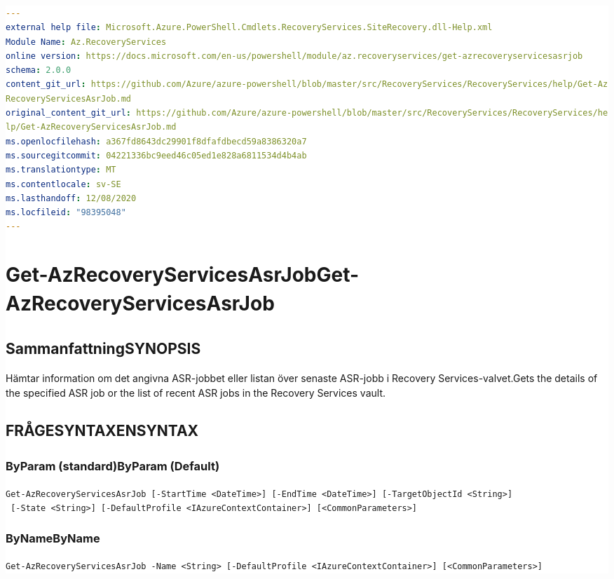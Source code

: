 ```yaml
---
external help file: Microsoft.Azure.PowerShell.Cmdlets.RecoveryServices.SiteRecovery.dll-Help.xml
Module Name: Az.RecoveryServices
online version: https://docs.microsoft.com/en-us/powershell/module/az.recoveryservices/get-azrecoveryservicesasrjob
schema: 2.0.0
content_git_url: https://github.com/Azure/azure-powershell/blob/master/src/RecoveryServices/RecoveryServices/help/Get-AzRecoveryServicesAsrJob.md
original_content_git_url: https://github.com/Azure/azure-powershell/blob/master/src/RecoveryServices/RecoveryServices/help/Get-AzRecoveryServicesAsrJob.md
ms.openlocfilehash: a367fd8643dc29901f8dfafdbecd59a8386320a7
ms.sourcegitcommit: 04221336bc9eed46c05ed1e828a6811534d4b4ab
ms.translationtype: MT
ms.contentlocale: sv-SE
ms.lasthandoff: 12/08/2020
ms.locfileid: "98395048"
---
```

# <span data-ttu-id="385b9-101">Get-AzRecoveryServicesAsrJob</span><span class="sxs-lookup"><span data-stu-id="385b9-101">Get-AzRecoveryServicesAsrJob</span></span>

## <span data-ttu-id="385b9-102">Sammanfattning</span><span class="sxs-lookup"><span data-stu-id="385b9-102">SYNOPSIS</span></span>
<span data-ttu-id="385b9-103">Hämtar information om det angivna ASR-jobbet eller listan över senaste ASR-jobb i Recovery Services-valvet.</span><span class="sxs-lookup"><span data-stu-id="385b9-103">Gets the details of the specified ASR job or the list of recent ASR jobs in the Recovery Services vault.</span></span>

## <span data-ttu-id="385b9-104">FRÅGESYNTAXEN</span><span class="sxs-lookup"><span data-stu-id="385b9-104">SYNTAX</span></span>

### <span data-ttu-id="385b9-105">ByParam (standard)</span><span class="sxs-lookup"><span data-stu-id="385b9-105">ByParam (Default)</span></span>
```
Get-AzRecoveryServicesAsrJob [-StartTime <DateTime>] [-EndTime <DateTime>] [-TargetObjectId <String>]
 [-State <String>] [-DefaultProfile <IAzureContextContainer>] [<CommonParameters>]
```

### <span data-ttu-id="385b9-106">ByName</span><span class="sxs-lookup"><span data-stu-id="385b9-106">ByName</span></span>
```
Get-AzRecoveryServicesAsrJob -Name <String> [-DefaultProfile <IAzureContextContainer>] [<CommonParameters>]
```
